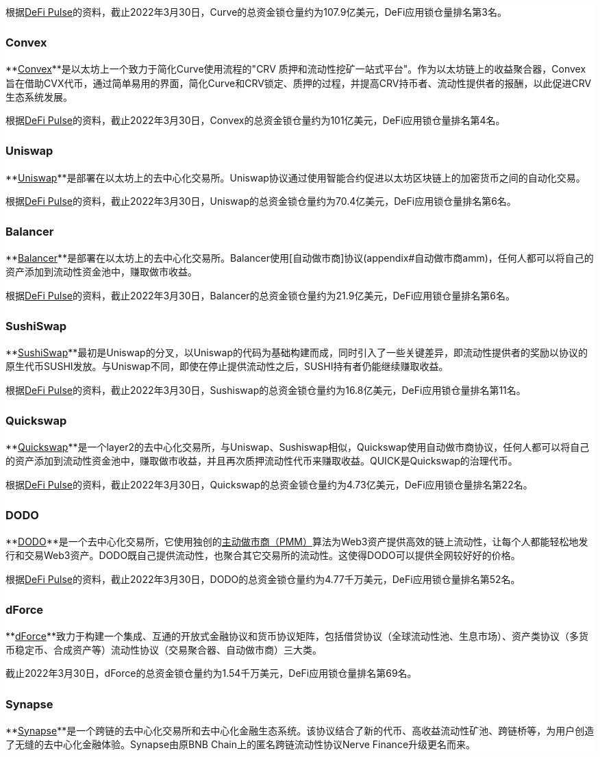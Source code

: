 根据[DeFi Pulse](https://www.defipulse.com/)的资料，截止2022年3月30日，Curve的总资金锁仓量约为107.9亿美元，DeFi应用锁仓量排名第3名。

### Convex

**[Convex](https://www.convexfinance.com/)**是以太坊上一个致力于简化Curve使用流程的"CRV 质押和流动性挖矿一站式平台"。作为以太坊链上的收益聚合器，Convex旨在借助CVX代币，通过简单易用的界面，简化Curve和CRV锁定、质押的过程，并提高CRV持币者、流动性提供者的报酬，以此促进CRV生态系统发展。

根据[DeFi Pulse](https://www.defipulse.com/)的资料，截止2022年3月30日，Convex的总资金锁仓量约为101亿美元，DeFi应用锁仓量排名第4名。

### Uniswap

**[Uniswap](https://uniswap.org/)**是部署在以太坊上的去中心化交易所。Uniswap协议通过使用智能合约促进以太坊区块链上的加密货币之间的自动化交易。

根据[DeFi Pulse](https://www.defipulse.com/)的资料，截止2022年3月30日，Uniswap的总资金锁仓量约为70.4亿美元，DeFi应用锁仓量排名第6名。

### Balancer

**[Balancer](https://balancer.fi/)**是部署在以太坊上的去中心化交易所。Balancer使用[自动做市商]协议(appendix#自动做市商amm)，任何人都可以将自己的资产添加到流动性资金池中，赚取做市收益。

根据[DeFi Pulse](https://www.defipulse.com/)的资料，截止2022年3月30日，Balancer的总资金锁仓量约为21.9亿美元，DeFi应用锁仓量排名第6名。

### SushiSwap

**[SushiSwap](https://app.sushi.com/swap)**最初是Uniswap的分叉，以Uniswap的代码为基础构建而成，同时引入了一些关键差异，即流动性提供者的奖励以协议的原生代币SUSHI发放。与Uniswap不同，即使在停止提供流动性之后，SUSHI持有者仍能继续赚取收益。 

根据[DeFi Pulse](https://www.defipulse.com/)的资料，截止2022年3月30日，Sushiswap的总资金锁仓量约为16.8亿美元，DeFi应用锁仓量排名第11名。

### Quickswap

**[Quickswap](https://quickswap.exchange/#/)**是一个layer2的去中心化交易所，与Uniswap、Sushiswap相似，Quickswap使用自动做市商协议，任何人都可以将自己的资产添加到流动性资金池中，赚取做市收益，并且再次质押流动性代币来赚取收益。QUICK是Quickswap的治理代币。

根据[DeFi Pulse](https://www.defipulse.com/)的资料，截止2022年3月30日，Quickswap的总资金锁仓量约为4.73亿美元，DeFi应用锁仓量排名第22名。

### DODO

**[DODO](https://app.dodoex.io/)**是一个去中心化交易所，它使用独创的[主动做市商（PMM）](appendix#主动做市商-pmm)算法为Web3资产提供高效的链上流动性，让每个人都能轻松地发行和交易Web3资产。DODO既自己提供流动性，也聚合其它交易所的流动性。这使得DODO可以提供全网较好好的价格。

根据[DeFi Pulse](https://www.defipulse.com/)的资料，截止2022年3月30日，DODO的总资金锁仓量约为4.77千万美元，DeFi应用锁仓量排名第52名。

### dForce

**[dForce](https://dforce.network/)**致力于构建一个集成、互通的开放式金融协议和货币协议矩阵，包括借贷协议（全球流动性池、生息市场）、资产类协议（多货币稳定币、合成资产等）流动性协议（交易聚合器、自动做市商）三大类。

截止2022年3月30日，dForce的总资金锁仓量约为1.54千万美元，DeFi应用锁仓量排名第69名。

### Synapse

**[Synapse](https://synapseprotocol.com/landing)**是一个跨链的去中心化交易所和去中心化金融生态系统。该协议结合了新的代币、高收益流动性矿池、跨链桥等，为用户创造了无缝的去中心化金融体验。Synapse由原BNB Chain上的匿名跨链流动性协议Nerve Finance升级更名而来。
